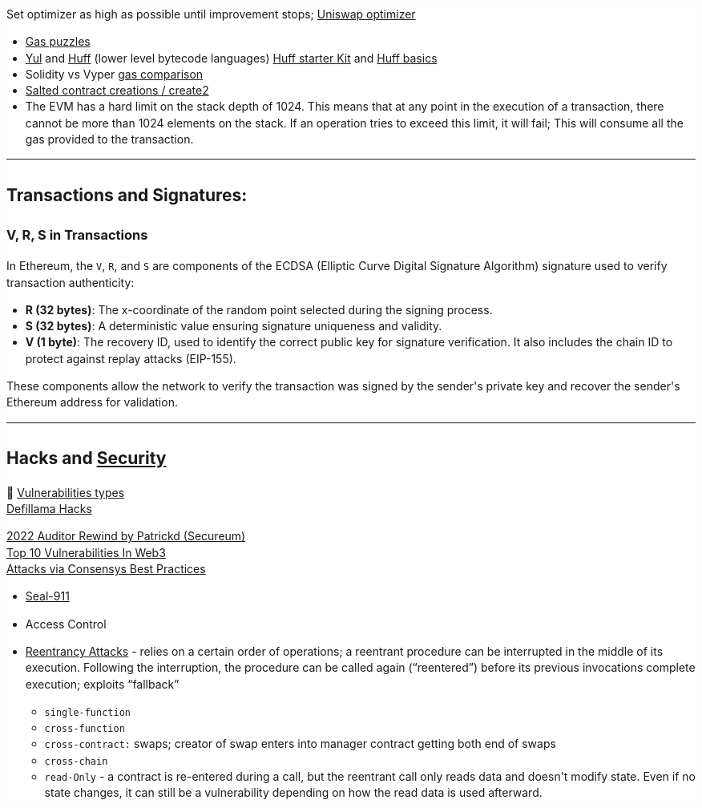 Set optimizer as high as possible until improvement stops; [Uniswap optimizer](https://etherscan.io/address/0xe592427a0aece92de3edee1f18e0157c05861564#code)   

- [Gas puzzles](https://github.com/RareSkills/gas-puzzles)   
- [Yul](https://docs.soliditylang.org/en/latest/yul.html) and [Huff](https://docs.huff.sh/) (lower level bytecode languages) [Huff starter Kit](https://github.com/smartcontractkit/huff-starter-kit) and [Huff basics](https://www.youtube.com/watch?v=UWY27vL1cw4)   
- Solidity vs Vyper [gas comparison](https://github.com/PatrickAlphaC/sc-language-comparison)
- [Salted contract creations / create2](https://docs.soliditylang.org/en/latest/control-structures.html#salted-contract-creations-create2)
- The EVM has a hard limit on the stack depth of 1024. This means that at any point in the execution of a transaction, there cannot be more than 1024 elements on the stack. If an operation tries to exceed this limit, it will fail; This will consume all the gas provided to the transaction.

-----

## Transactions and Signatures: 

### V, R, S in Transactions

In Ethereum, the `V`, `R`, and `S` are components of the ECDSA (Elliptic Curve Digital Signature Algorithm) signature used to verify transaction authenticity:

- **R (32 bytes)**: The x-coordinate of the random point selected during the signing process.
- **S (32 bytes)**: A deterministic value ensuring signature uniqueness and validity.
- **V (1 byte)**: The recovery ID, used to identify the correct public key for signature verification. It also includes the chain ID to protect against replay attacks (EIP-155).

These components allow the network to verify the transaction was signed by the sender's private key and recover the sender's Ethereum address for validation.

-----

## Hacks and [Security](https://docs.soliditylang.org/en/latest/security-considerations.html#pitfalls)
🔖 [Vulnerabilities types](https://github.com/kadenzipfel/smart-contract-vulnerabilities)   
[Defillama Hacks](https://defillama.com/hacks)   

[2022 Auditor Rewind by Patrickd (Secureum)](https://ventral.digital/posts/2022/12/15/ethereum-smart-contract-auditors-2022-rewind)   
[Top 10 Vulnerabilities In Web3](https://medium.com/immunefi/the-top-10-most-common-vulnerabilities-in-web3-bf7a921d489f)   
[Attacks via Consensys Best Practices](https://consensys.github.io/smart-contract-best-practices/attacks/)   

- [Seal-911](https://github.com/security-alliance/seal-911)

- Access Control
  
- [Reentrancy Attacks](https://github.com/pcaversaccio/reentrancy-attacks) - relies on a certain order of operations; a reentrant procedure can be interrupted in the middle of its execution. Following the interruption, the procedure can be called again (“reentered”) before its previous invocations complete execution; exploits “fallback”
     - `single-function`
     - `cross-function` 
     - `cross-contract:` swaps; creator of swap enters into manager contract getting both end of swaps
     - `cross-chain`
     - `read-Only` - a contract is re-entered during a call, but the reentrant call only reads data and doesn't modify state. Even if no state changes, it can still be a vulnerability depending on how the read data is used afterward.   
    